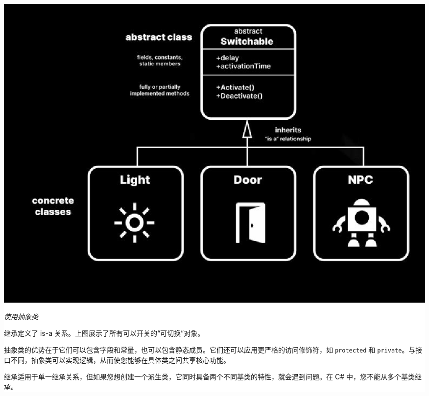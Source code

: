 ![](media/13e3840d33e4ab9973a2f08297a2b168.png)

_使用抽象类_

继承定义了 is-a 关系。上图展示了所有可以开关的“可切换”对象。

抽象类的优势在于它们可以包含字段和常量，也可以包含静态成员。它们还可以应用更严格的访问修饰符，如 `protected` 和 `private`。与接口不同，抽象类可以实现逻辑，从而使您能够在具体类之间共享核心功能。

继承适用于单一继承关系，但如果您想创建一个派生类，它同时具备两个不同基类的特性，就会遇到问题。在 C# 中，您不能从多个基类继承。
